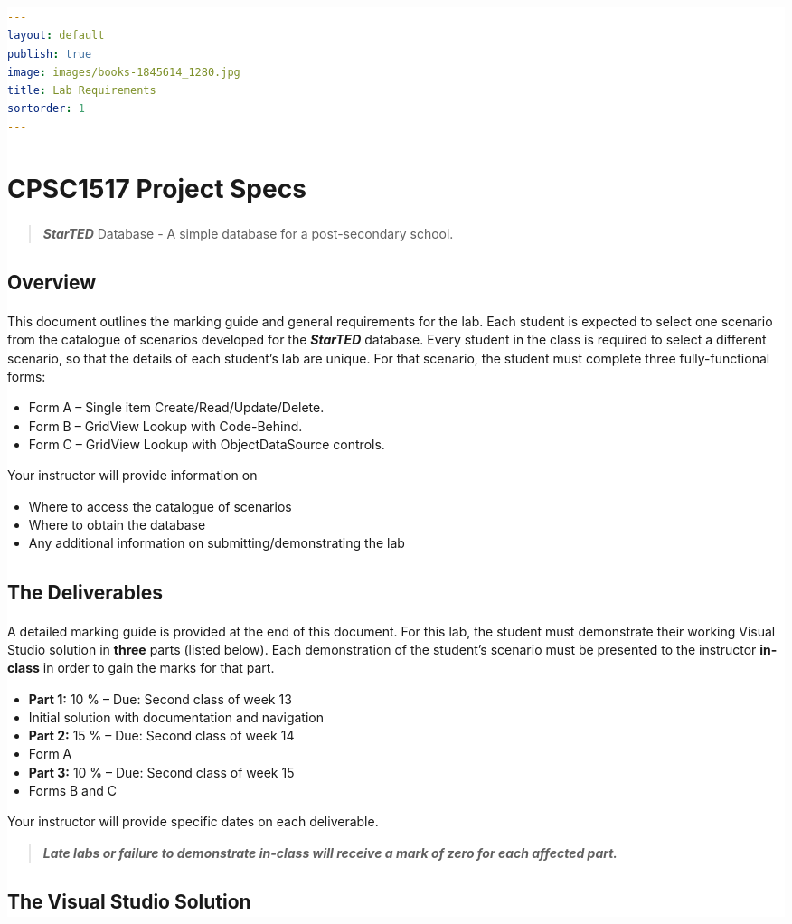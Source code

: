 ```yaml
---
layout: default
publish: true
image: images/books-1845614_1280.jpg
title: Lab Requirements
sortorder: 1
---
```

# CPSC1517 Project Specs

> ***StarTED*** Database - A simple database for a post-secondary school.

## Overview

This document outlines the marking guide and general requirements for the lab. Each student is expected to select one scenario from the catalogue of scenarios developed for the ***StarTED*** database. Every student in the class is required to select a different scenario, so that the details of each student’s lab are unique. For that scenario, the student must complete three fully-functional forms:

*	Form A – Single item Create/Read/Update/Delete.
*	Form B – GridView Lookup with Code-Behind.
*	Form C – GridView Lookup with ObjectDataSource controls.

Your instructor will provide information on

*	Where to access the catalogue of scenarios
*	Where to obtain the database
*	Any additional information on submitting/demonstrating the lab

## The Deliverables

A detailed marking guide is provided at the end of this document. For this lab, the student must demonstrate their working Visual Studio solution in **three** parts (listed below). Each demonstration of the student’s scenario must be presented to the instructor **in-class** in order to gain the marks for that part.

*	**Part 1:** 10 % –  Due: Second class of week 13
  *	Initial solution with documentation and navigation
*	**Part 2:** 15 % – Due: Second class of week 14
  * Form A
*	**Part 3:** 10 %  – Due: Second class of week 15
  * Forms B and C
  
Your instructor will provide specific dates on each deliverable.

> ***Late labs or failure to demonstrate in-class will receive a mark of zero for each affected part.***

## The Visual Studio Solution
